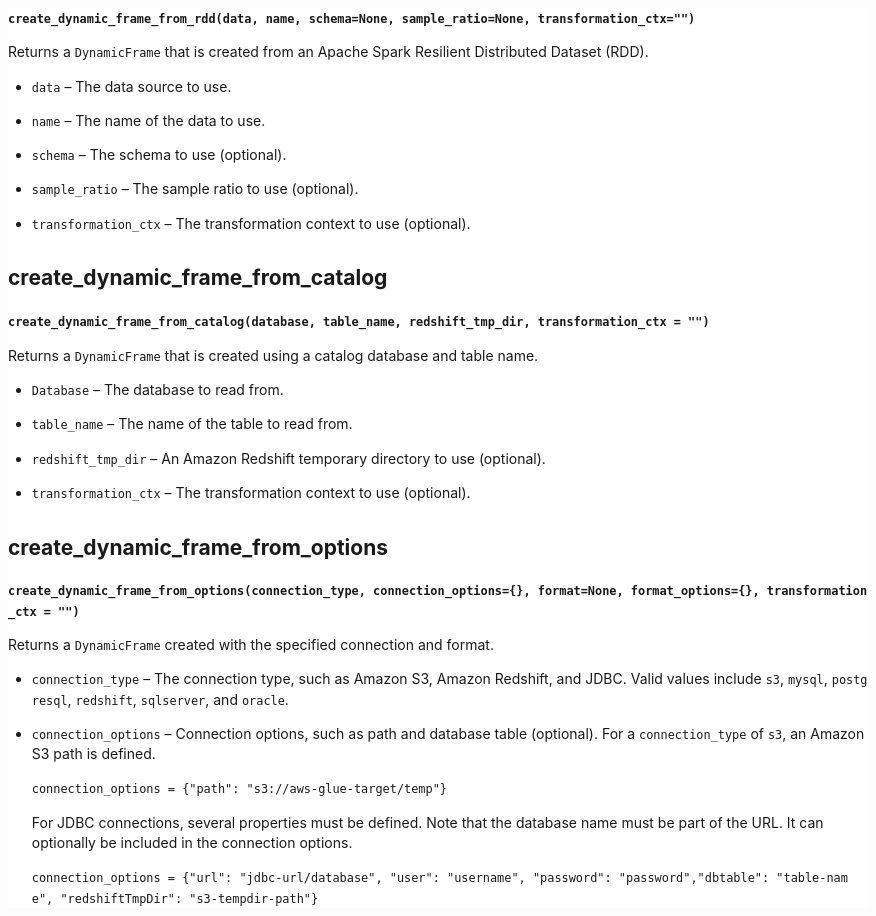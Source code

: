 **`create_dynamic_frame_from_rdd(data, name, schema=None, sample_ratio=None, transformation_ctx="")`**

Returns a `DynamicFrame` that is created from an Apache Spark Resilient Distributed Dataset \(RDD\)\.

+ `data` – The data source to use\.

+ `name` – The name of the data to use\.

+ `schema` – The schema to use \(optional\)\.

+ `sample_ratio` – The sample ratio to use \(optional\)\.

+ `transformation_ctx` – The transformation context to use \(optional\)\.

## create\_dynamic\_frame\_from\_catalog<a name="aws-glue-api-crawler-pyspark-extensions-glue-context-create_dynamic_frame_from_catalog"></a>

**`create_dynamic_frame_from_catalog(database, table_name, redshift_tmp_dir, transformation_ctx = "")`**

Returns a `DynamicFrame` that is created using a catalog database and table name\.

+ `Database` – The database to read from\.

+ `table_name` – The name of the table to read from\.

+ `redshift_tmp_dir` – An Amazon Redshift temporary directory to use \(optional\)\.

+ `transformation_ctx` – The transformation context to use \(optional\)\.

## create\_dynamic\_frame\_from\_options<a name="aws-glue-api-crawler-pyspark-extensions-glue-context-create_dynamic_frame_from_options"></a>

**`create_dynamic_frame_from_options(connection_type, connection_options={}, format=None, format_options={}, transformation_ctx = "")`**

Returns a `DynamicFrame` created with the specified connection and format\.

+ `connection_type` – The connection type, such as Amazon S3, Amazon Redshift, and JDBC\. Valid values include `s3`, `mysql`, `postgresql`, `redshift`, `sqlserver`, and `oracle`\.

+ `connection_options` – Connection options, such as path and database table \(optional\)\. For a `connection_type` of `s3`, an Amazon S3 path is defined\.

  ```
  connection_options = {"path": "s3://aws-glue-target/temp"}
  ```

  For JDBC connections, several properties must be defined\. Note that the database name must be part of the URL\. It can optionally be included in the connection options\.

  ```
  connection_options = {"url": "jdbc-url/database", "user": "username", "password": "password","dbtable": "table-name", "redshiftTmpDir": "s3-tempdir-path"} 
  ```
